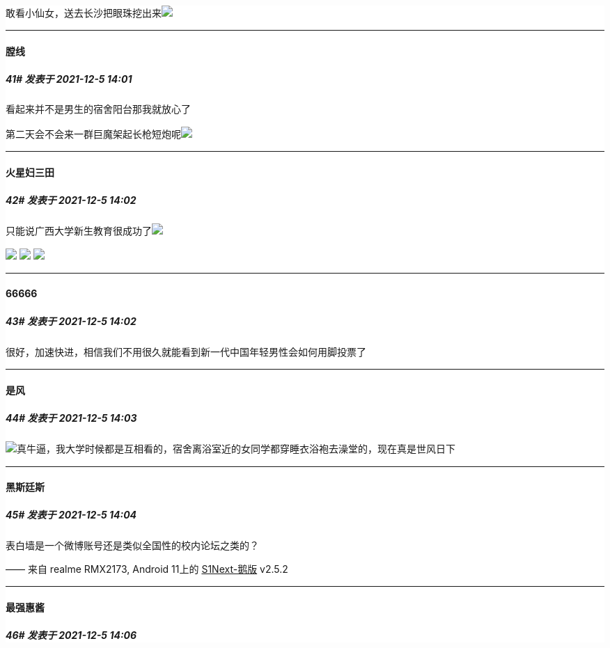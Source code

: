 敢看小仙女，送去长沙把眼珠挖出来<img src="https://static.saraba1st.com/image/smiley/face2017/067.png" referrerpolicy="no-referrer">

*****

####  膛线  
##### 41#       发表于 2021-12-5 14:01

看起来并不是男生的宿舍阳台那我就放心了

第二天会不会来一群巨魔架起长枪短炮呢<img src="https://static.saraba1st.com/image/smiley/face2017/067.png" referrerpolicy="no-referrer">

*****

####  火星妇三田  
##### 42#       发表于 2021-12-5 14:02

只能说广西大学新生教育很成功了<img src="https://static.saraba1st.com/image/smiley/face2017/067.png" referrerpolicy="no-referrer">

<img src="https://p.sda1.dev/3/79e695f9202a124d51e4c4267e796c3c/IMG_20211205_140132_830.jpg" referrerpolicy="no-referrer">

<img src="https://p.sda1.dev/3/96e8bf03dd2d71f4a51bcfab04045e60/IMG_20211205_140128_764.jpg" referrerpolicy="no-referrer">

<img src="https://p.sda1.dev/3/bd4d39155bf3b3d585ecc8917e388f07/IMG_20211205_140111_587.jpg" referrerpolicy="no-referrer">

*****

####  66666  
##### 43#       发表于 2021-12-5 14:02

很好，加速快进，相信我们不用很久就能看到新一代中国年轻男性会如何用脚投票了

*****

####  是风  
##### 44#       发表于 2021-12-5 14:03

<img src="https://static.saraba1st.com/image/smiley/face2017/037.png" referrerpolicy="no-referrer">真牛逼，我大学时候都是互相看的，宿舍离浴室近的女同学都穿睡衣浴袍去澡堂的，现在真是世风日下

*****

####  黑斯廷斯  
##### 45#       发表于 2021-12-5 14:04

表白墙是一个微博账号还是类似全国性的校内论坛之类的？

—— 来自 realme RMX2173, Android 11上的 [S1Next-鹅版](https://github.com/ykrank/S1-Next/releases) v2.5.2

*****

####  最强惠酱  
##### 46#       发表于 2021-12-5 14:06

